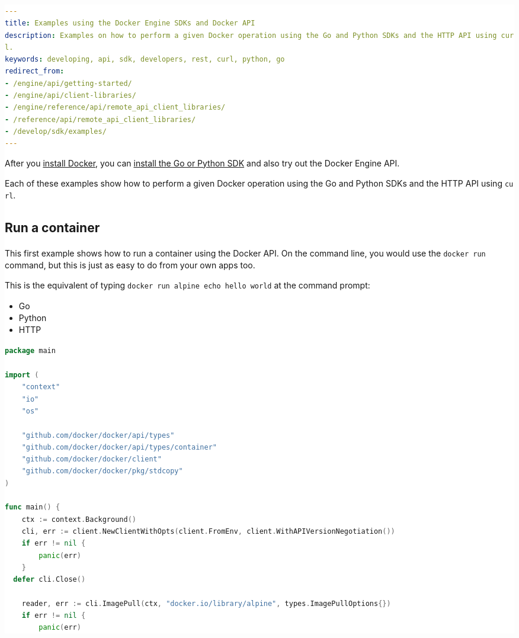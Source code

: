 ```yaml
---
title: Examples using the Docker Engine SDKs and Docker API
description: Examples on how to perform a given Docker operation using the Go and Python SDKs and the HTTP API using curl.
keywords: developing, api, sdk, developers, rest, curl, python, go
redirect_from:
- /engine/api/getting-started/
- /engine/api/client-libraries/
- /engine/reference/api/remote_api_client_libraries/
- /reference/api/remote_api_client_libraries/
- /develop/sdk/examples/
---
```


After you
[install Docker](../../../get-docker.md), you can
[install the Go or Python SDK](index.md#install-the-sdks) and
also try out the Docker Engine API.

Each of these examples show how to perform a given Docker operation using the Go
and Python SDKs and the HTTP API using `curl`.

## Run a container

This first example shows how to run a container using the Docker API. On the
command line, you would use the `docker run` command, but this is just as easy
to do from your own apps too.

This is the equivalent of typing `docker run alpine echo hello world` at the
command prompt:

<ul class="nav nav-tabs">
  <li class="active"><a data-toggle="tab" data-target="#tab-run-go" data-group="go">Go</a></li>
  <li><a data-toggle="tab" data-target="#tab-run-python" data-group="python">Python</a></li>
  <li><a data-toggle="tab" data-target="#tab-run-curl" data-group="curl">HTTP</a></li>
</ul>

<div class="tab-content">

<div id="tab-run-go" class="tab-pane fade in active" markdown="1">

```go
package main

import (
	"context"
	"io"
	"os"

	"github.com/docker/docker/api/types"
	"github.com/docker/docker/api/types/container"
	"github.com/docker/docker/client"
	"github.com/docker/docker/pkg/stdcopy"
)

func main() {
	ctx := context.Background()
	cli, err := client.NewClientWithOpts(client.FromEnv, client.WithAPIVersionNegotiation())
	if err != nil {
		panic(err)
	}
  defer cli.Close()

	reader, err := cli.ImagePull(ctx, "docker.io/library/alpine", types.ImagePullOptions{})
	if err != nil {
		panic(err)
```